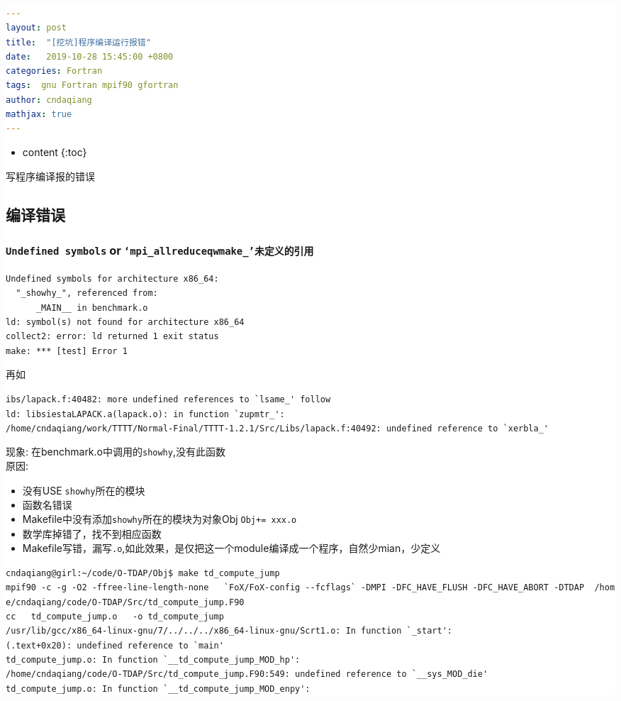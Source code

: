 ```yaml
---
layout: post
title:  "[挖坑]程序编译运行报错"
date:   2019-10-28 15:45:00 +0800
categories: Fortran
tags:  gnu Fortran mpif90 gfortran
author: cndaqiang
mathjax: true
---
```

* content
{:toc}

写程序编译报的错误







## 编译错误
### `Undefined symbols` or `‘mpi_allreduceqwmake_’未定义的引用`
```
Undefined symbols for architecture x86_64:
  "_showhy_", referenced from:
      _MAIN__ in benchmark.o
ld: symbol(s) not found for architecture x86_64
collect2: error: ld returned 1 exit status
make: *** [test] Error 1
```
再如
```
ibs/lapack.f:40482: more undefined references to `lsame_' follow
ld: libsiestaLAPACK.a(lapack.o): in function `zupmtr_':
/home/cndaqiang/work/TTTT/Normal-Final/TTTT-1.2.1/Src/Libs/lapack.f:40492: undefined reference to `xerbla_'
```

现象: 在benchmark.o中调用的`showhy`,没有此函数<br>
原因:
- 没有USE `showhy`所在的模块
- 函数名错误
- Makefile中没有添加`showhy`所在的模块为对象Obj `Obj+= xxx.o`
- 数学库掉错了，找不到相应函数
- Makefile写错，漏写`.o`,如此效果，是仅把这一个module编译成一个程序，自然少mian，少定义
```
cndaqiang@girl:~/code/O-TDAP/Obj$ make td_compute_jump
mpif90 -c -g -O2 -ffree-line-length-none   `FoX/FoX-config --fcflags` -DMPI -DFC_HAVE_FLUSH -DFC_HAVE_ABORT -DTDAP  /home/cndaqiang/code/O-TDAP/Src/td_compute_jump.F90 
cc   td_compute_jump.o   -o td_compute_jump
/usr/lib/gcc/x86_64-linux-gnu/7/../../../x86_64-linux-gnu/Scrt1.o: In function `_start':
(.text+0x20): undefined reference to `main'
td_compute_jump.o: In function `__td_compute_jump_MOD_hp':
/home/cndaqiang/code/O-TDAP/Src/td_compute_jump.F90:549: undefined reference to `__sys_MOD_die'
td_compute_jump.o: In function `__td_compute_jump_MOD_enpy':
```
